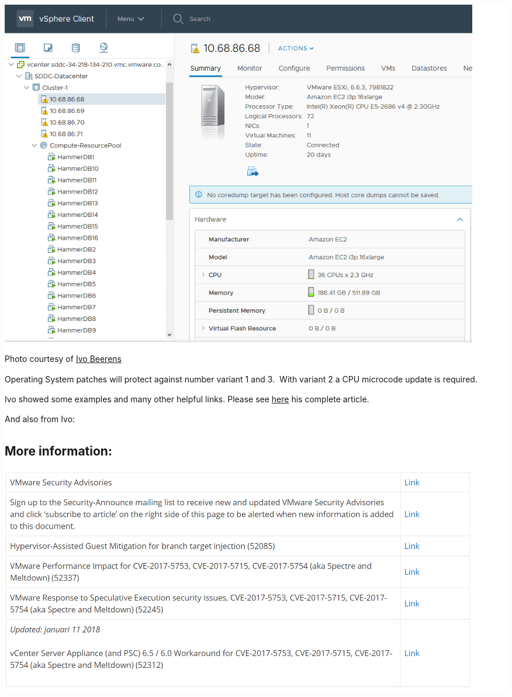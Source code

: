 ![Spectre and Meltdown](/images/blog/1-1.png)

Photo courtesy of [Ivo Beerens](https://www.ivobeerens.nl/2018/01/10/know-spectre-meltdown-vmware-environments/)

Operating System patches will protect against number variant 1 and 3.  With variant 2 a CPU microcode update is required.

Ivo showed some examples and many other helpful links. Please see [here](https://www.ivobeerens.nl/2018/01/10/know-spectre-meltdown-vmware-environments/) his complete article.

And also from Ivo:

## More information:

![Spectre and Meltdown](/images/blog/1-2.png)

